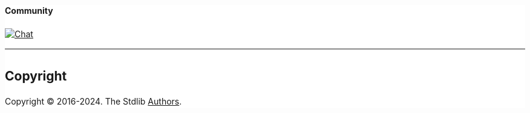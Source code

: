 #### Community

[![Chat][chat-image]][chat-url]

---

## Copyright

Copyright &copy; 2016-2024. The Stdlib [Authors][stdlib-authors].

</section>





<section class="links">

[npm-image]: http://img.shields.io/npm/v/@stdlib/random-base-discrete-uniform.svg
[npm-url]: https://npmjs.org/package/@stdlib/random-base-discrete-uniform

[test-image]: https://github.com/stdlib-js/random-base-discrete-uniform/actions/workflows/test.yml/badge.svg?branch=v0.2.1
[test-url]: https://github.com/stdlib-js/random-base-discrete-uniform/actions/workflows/test.yml?query=branch:v0.2.1

[coverage-image]: https://img.shields.io/codecov/c/github/stdlib-js/random-base-discrete-uniform/main.svg
[coverage-url]: https://codecov.io/github/stdlib-js/random-base-discrete-uniform?branch=main



[chat-image]: https://img.shields.io/gitter/room/stdlib-js/stdlib.svg
[chat-url]: https://app.gitter.im/#/room/#stdlib-js_stdlib:gitter.im

[stdlib]: https://github.com/stdlib-js/stdlib

[stdlib-authors]: https://github.com/stdlib-js/stdlib/graphs/contributors

[umd]: https://github.com/umdjs/umd
[es-module]: https://developer.mozilla.org/en-US/docs/Web/JavaScript/Guide/Modules

[deno-url]: https://github.com/stdlib-js/random-base-discrete-uniform/tree/deno
[deno-readme]: https://github.com/stdlib-js/random-base-discrete-uniform/blob/deno/README.md
[umd-url]: https://github.com/stdlib-js/random-base-discrete-uniform/tree/umd
[umd-readme]: https://github.com/stdlib-js/random-base-discrete-uniform/blob/umd/README.md
[esm-url]: https://github.com/stdlib-js/random-base-discrete-uniform/tree/esm
[esm-readme]: https://github.com/stdlib-js/random-base-discrete-uniform/blob/esm/README.md
[branches-url]: https://github.com/stdlib-js/random-base-discrete-uniform/blob/main/branches.md

[discrete-uniform-distribution]: https://en.wikipedia.org/wiki/Discrete_uniform_distribution

[@stdlib/array/uint32]: https://github.com/stdlib-js/array-uint32/tree/esm



[@stdlib/random/array/discrete-uniform]: https://github.com/stdlib-js/random-array-discrete-uniform/tree/esm

[@stdlib/random/iter/discrete-uniform]: https://github.com/stdlib-js/random-iter-discrete-uniform/tree/esm

[@stdlib/random/streams/discrete-uniform]: https://github.com/stdlib-js/random-streams-discrete-uniform/tree/esm



</section>


